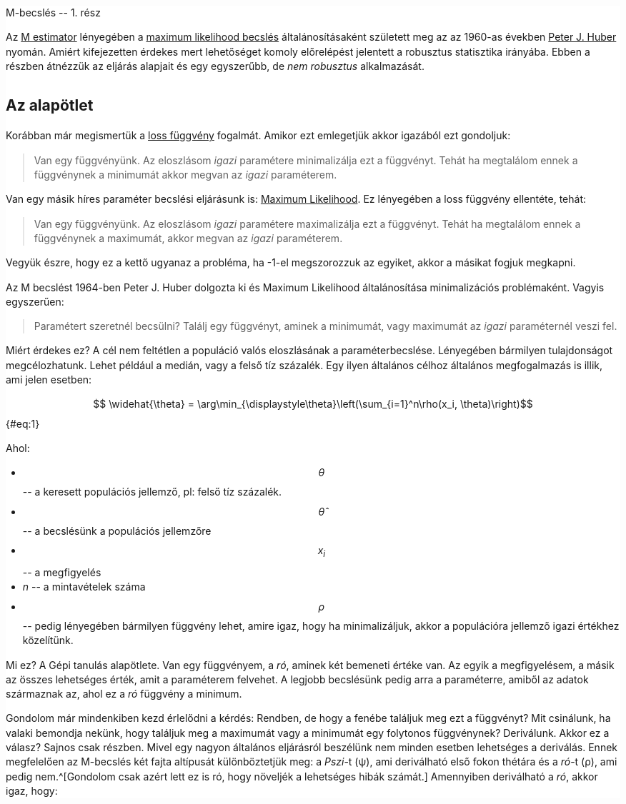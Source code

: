 <span id="article_title">
M-becslés -- 1. rész</span>

<span id="article_abstract">Az [M estimator](https://en.wikipedia.org/wiki/M-estimato) lényegében a [maximum likelihood becslés](https://sajozsattila.home.blog/2019/04/02/parameterbecsles-maximum-likelihood-modszerrel/) általánosításaként született meg az az 1960-as években [Peter J. Huber](https://en.wikipedia.org/wiki/Peter_J._Huber) nyomán. Amiért kifejezetten érdekes mert lehetőséget komoly előrelépést jelentett a robusztus statisztika irányába. Ebben a részben átnézzük az eljárás alapjait és egy egyszerűbb, de *nem robusztus* alkalmazását.
</span>



## Az alapötlet
Korábban már megismertük a [loss függvény](https://sajozsattila.home.blog/2019/04/03/statisztika-alapok-a-loss-fuggveny/) fogalmát.  Amikor ezt emlegetjük akkor igazából ezt gondoljuk: 

> Van egy függvényünk. Az eloszlásom *igazi* paramétere minimalizálja ezt a függvényt.  Tehát ha megtalálom ennek a függvénynek a minimumát akkor megvan az *igazi* paraméterem.

Van egy másik híres paraméter becslési eljárásunk is:  [Maximum Likelihood](https://sajozsattila.home.blog/tag/maximum-likelihood/). Ez lényegében a loss függvény ellentéte, tehát:

> Van egy függvényünk. Az eloszlásom *igazi* paramétere maximalizálja ezt a függvényt.  Tehát ha megtalálom ennek a függvénynek a maximumát, akkor megvan az *igazi* paraméterem.

Vegyük észre, hogy ez a kettő ugyanaz a probléma, ha -1-el megszorozzuk az egyiket, akkor a másikat fogjuk megkapni.

Az M becslést 1964-ben Peter J. Huber dolgozta ki és Maximum Likelihood általánosítása minimalizációs problémaként. Vagyis egyszerűen: 

> Paramétert szeretnél becsülni? Találj egy függvényt, aminek a minimumát, vagy maximumát az *igazi* paraméternél  veszi fel. 

Miért érdekes ez? A cél nem feltétlen a populáció valós eloszlásának a paraméterbecslése. Lényegében bármilyen tulajdonságot megcélozhatunk. Lehet például a medián, vagy a felső tíz százalék. Egy ilyen általános célhoz általános megfogalmazás is illik, ami jelen esetben:

$$ \widehat{\theta} = \arg\min_{\displaystyle\theta}\left(\sum_{i=1}^n\rho(x_i, \theta)\right)$${#eq:1}

Ahol:

+ $$\theta$$ -- a keresett populációs jellemző, pl: felső tíz százalék.
+ $$\widehat{\theta}$$ -- a becslésünk a populációs jellemzőre
+ $$x_i$$ -- a megfigyelés
+ *n* -- a mintavételek száma
+ $$\rho$$ -- pedig lényegében bármilyen függvény lehet, amire igaz, hogy ha minimalizáljuk, akkor a populációra jellemző igazi értékhez közelítünk. 

Mi ez? A Gépi tanulás alapötlete. Van egy függvényem, a *ró*, aminek két bemeneti értéke van. Az egyik a megfigyelésem, a másik az összes lehetséges érték, amit a paraméterem felvehet. A legjobb becslésünk pedig arra a paraméterre, amiből az adatok származnak az, ahol ez a *ró* függvény a minimum.


Gondolom már mindenkiben kezd érlelődni a kérdés: Rendben, de hogy a fenébe találjuk meg ezt a függvényt? Mit csinálunk, ha valaki bemondja nekünk, hogy találjuk meg a maximumát vagy a minimumát egy folytonos függvénynek?  Deriválunk. Akkor ez a válasz? Sajnos csak részben. Mivel egy nagyon általános eljárásról beszélünk nem minden esetben lehetséges a deriválás.  Ennek megfelelően az M-becslés két fajta altípusát különböztetjük meg: a *Pszi*-t (ψ), ami deriválható első fokon thétára  és a *ró*-t (ρ), ami pedig nem.^[Gondolom csak azért lett ez is ró, hogy növeljék a lehetséges hibák számát.] Amennyiben deriválható a *ró*, akkor igaz, hogy:
